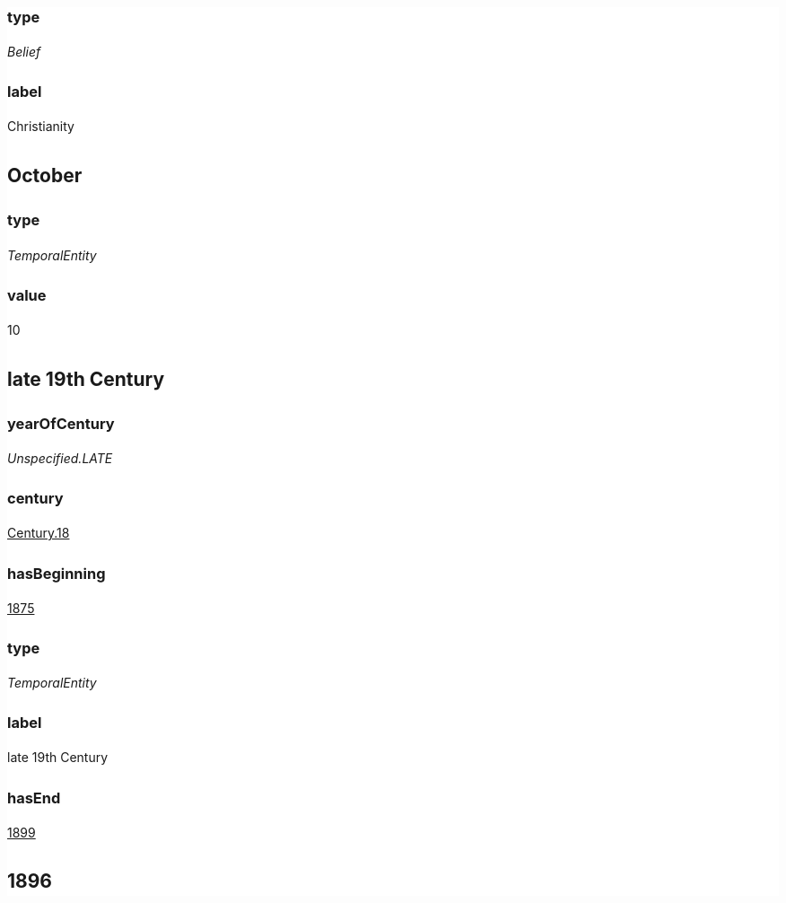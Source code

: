 ### type


*Belief*

### label


Christianity

## October

### type


*TemporalEntity*

### value


10

## late 19th Century

### yearOfCentury


*Unspecified.LATE*

### century


[Century.18](#Century.18)

### hasBeginning


[1875](#1875)

### type


*TemporalEntity*

### label


late 19th Century

### hasEnd


[1899](#1899)

## 1896
